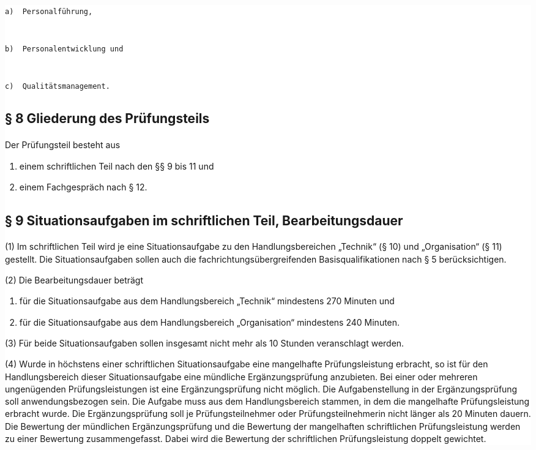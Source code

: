     a)  Personalführung,


    b)  Personalentwicklung und


    c)  Qualitätsmanagement.








## § 8 Gliederung des Prüfungsteils

Der Prüfungsteil besteht aus

1.  einem schriftlichen Teil nach den §§ 9 bis 11 und


2.  einem Fachgespräch nach § 12.





## § 9 Situationsaufgaben im schriftlichen Teil, Bearbeitungsdauer

(1) Im schriftlichen Teil wird je eine Situationsaufgabe zu den
Handlungsbereichen „Technik“ (§ 10) und „Organisation“ (§ 11)
gestellt. Die Situationsaufgaben sollen auch die
fachrichtungsübergreifenden Basisqualifikationen nach § 5
berücksichtigen.

(2) Die Bearbeitungsdauer beträgt

1.  für die Situationsaufgabe aus dem Handlungsbereich „Technik“
    mindestens 270 Minuten und


2.  für die Situationsaufgabe aus dem Handlungsbereich „Organisation“
    mindestens 240 Minuten.




(3) Für beide Situationsaufgaben sollen insgesamt nicht mehr als 10
Stunden veranschlagt werden.

(4) Wurde in höchstens einer schriftlichen Situationsaufgabe eine
mangelhafte Prüfungsleistung erbracht, so ist für den Handlungsbereich
dieser Situationsaufgabe eine mündliche Ergänzungsprüfung anzubieten.
Bei einer oder mehreren ungenügenden Prüfungsleistungen ist eine
Ergänzungsprüfung nicht möglich. Die Aufgabenstellung in der
Ergänzungsprüfung soll anwendungsbezogen sein. Die Aufgabe muss aus
dem Handlungsbereich stammen, in dem die mangelhafte Prüfungsleistung
erbracht wurde. Die Ergänzungsprüfung soll je Prüfungsteilnehmer oder
Prüfungsteilnehmerin nicht länger als 20 Minuten dauern. Die Bewertung
der mündlichen Ergänzungsprüfung und die Bewertung der mangelhaften
schriftlichen Prüfungsleistung werden zu einer Bewertung
zusammengefasst. Dabei wird die Bewertung der schriftlichen
Prüfungsleistung doppelt gewichtet.

